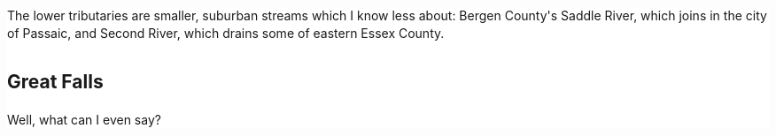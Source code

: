 The lower tributaries are smaller, suburban streams which I know less about: Bergen County's Saddle River, which joins in the city of Passaic, and Second River, which drains some of eastern Essex County.

<h2>Great Falls</h2>

Well, what can I even say? 

<script>
function toggleHumanity() {
	var buttonstate = document.getElementById("humanity-button").innerHTML;
	var passaic = document.getElementById("passaic-river");
	var passaichumanity = document.getElementById("passaic-river-humanity");
	
	if (buttonstate == "Show Humanity on Map") {
		document.getElementById("humanity-button").innerHTML = "Hide Humanity on Map";
		passaic.style.display = "none";
		passaichumanity.style.display = "block";
	}
	else {
		document.getElementById("humanity-button").innerHTML = "Show Humanity on Map";
		passaic.style.display = "block";
		passaichumanity.style.display = "none";
		
	}
}
</script>

